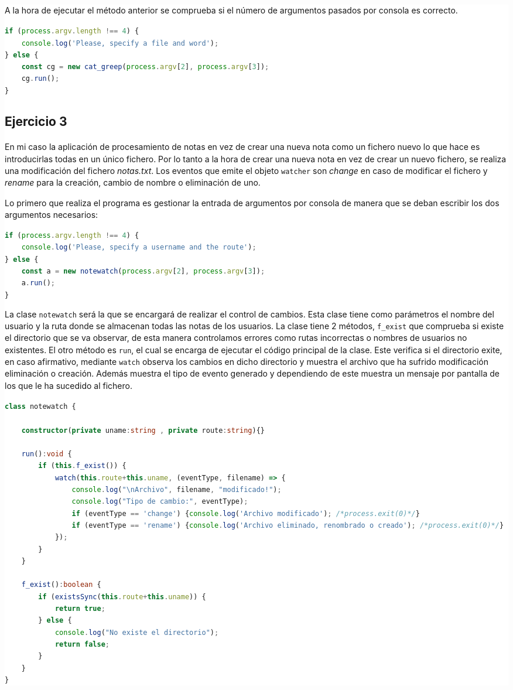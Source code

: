 A la hora de ejecutar el método anterior se comprueba si el número de argumentos pasados por consola es correcto.

```ts
if (process.argv.length !== 4) {
    console.log('Please, specify a file and word');
} else {
    const cg = new cat_greep(process.argv[2], process.argv[3]);
    cg.run();
}
```

## Ejercicio 3 

En mi caso la aplicación de procesamiento de notas en vez de crear una nueva nota como un fichero nuevo lo que hace es introducirlas todas en un único fichero. Por lo tanto a la hora de crear una nueva nota en vez de crear un nuevo fichero, se realiza una modificación del fichero *notas.txt*. Los eventos que emite el objeto `watcher` son *change* en caso de modificar el fichero y *rename* para la creación, cambio de nombre o eliminación de uno.

Lo primero que realiza el programa es gestionar la entrada de argumentos por consola de manera que se deban escribir los dos argumentos necesarios:

```ts
if (process.argv.length !== 4) {
    console.log('Please, specify a username and the route');
} else {
    const a = new notewatch(process.argv[2], process.argv[3]);
    a.run();
}
```

La clase `notewatch` será la que se encargará de realizar el control de cambios. Esta clase tiene como parámetros el nombre del usuario y la ruta donde se almacenan todas las notas de los usuarios. La clase tiene 2 métodos, `f_exist` que comprueba si existe el directorio que se va observar, de esta manera controlamos errores como rutas incorrectas o nombres de usuarios no existentes. El otro método es `run`, el cual se encarga de ejecutar el código principal de la clase. Este verifica si el directorio exite, en caso afirmativo, mediante `watch` observa los cambios en dicho directorio y muestra el archivo que ha sufrido modificación eliminación o creación. Además muestra el tipo de evento generado y dependiendo de este muestra un mensaje por pantalla de los que le ha sucedido al fichero.

```ts
class notewatch {

    constructor(private uname:string , private route:string){}

    run():void {
        if (this.f_exist()) {
            watch(this.route+this.uname, (eventType, filename) => {
                console.log("\nArchivo", filename, "modificado!");
                console.log("Tipo de cambio:", eventType);
                if (eventType == 'change') {console.log('Archivo modificado'); /*process.exit(0)*/}
                if (eventType == 'rename') {console.log('Archivo eliminado, renombrado o creado'); /*process.exit(0)*/}
            });
        }
    }

    f_exist():boolean {
        if (existsSync(this.route+this.uname)) {
            return true;
        } else {
            console.log("No existe el directorio");
            return false;
        }
    }
}
```